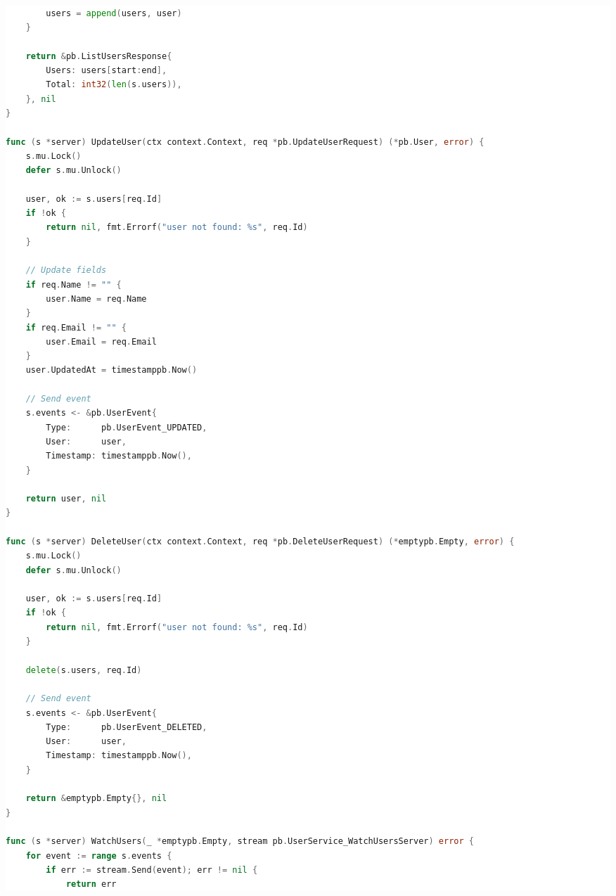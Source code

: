 ```go
        users = append(users, user)
    }
    
    return &pb.ListUsersResponse{
        Users: users[start:end],
        Total: int32(len(s.users)),
    }, nil
}

func (s *server) UpdateUser(ctx context.Context, req *pb.UpdateUserRequest) (*pb.User, error) {
    s.mu.Lock()
    defer s.mu.Unlock()
    
    user, ok := s.users[req.Id]
    if !ok {
        return nil, fmt.Errorf("user not found: %s", req.Id)
    }
    
    // Update fields
    if req.Name != "" {
        user.Name = req.Name
    }
    if req.Email != "" {
        user.Email = req.Email
    }
    user.UpdatedAt = timestamppb.Now()
    
    // Send event
    s.events <- &pb.UserEvent{
        Type:      pb.UserEvent_UPDATED,
        User:      user,
        Timestamp: timestamppb.Now(),
    }
    
    return user, nil
}

func (s *server) DeleteUser(ctx context.Context, req *pb.DeleteUserRequest) (*emptypb.Empty, error) {
    s.mu.Lock()
    defer s.mu.Unlock()
    
    user, ok := s.users[req.Id]
    if !ok {
        return nil, fmt.Errorf("user not found: %s", req.Id)
    }
    
    delete(s.users, req.Id)
    
    // Send event
    s.events <- &pb.UserEvent{
        Type:      pb.UserEvent_DELETED,
        User:      user,
        Timestamp: timestamppb.Now(),
    }
    
    return &emptypb.Empty{}, nil
}

func (s *server) WatchUsers(_ *emptypb.Empty, stream pb.UserService_WatchUsersServer) error {
    for event := range s.events {
        if err := stream.Send(event); err != nil {
            return err
```